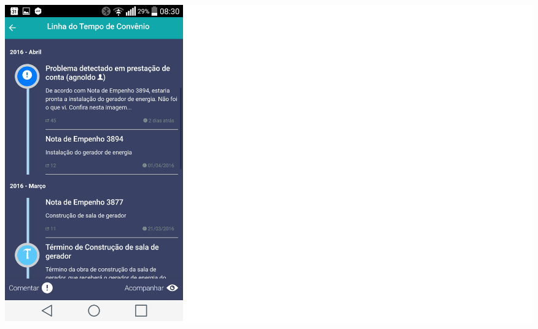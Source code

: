 <img src="https://raw.githubusercontent.com/agnoldo/soufiscal/master/img/tela_convenio_linha_tempo.png" width="290px" />
